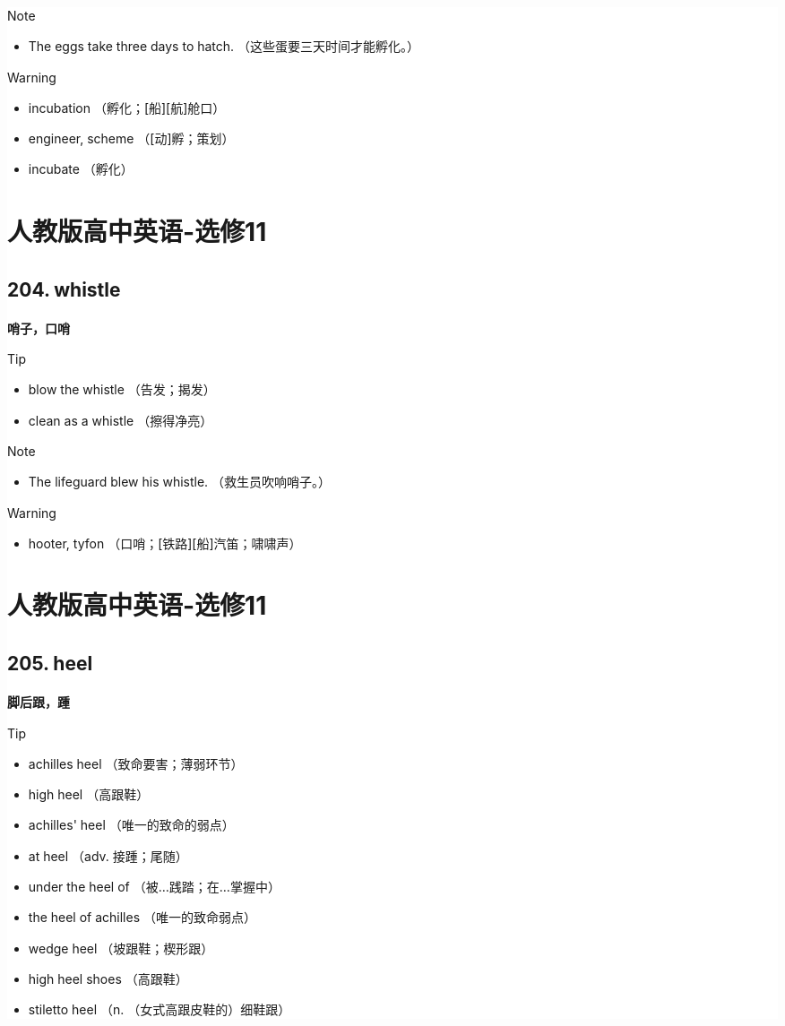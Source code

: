 > [!NOTE]
>
> - The eggs take three days to hatch. （这些蛋要三天时间才能孵化。）
>

> [!WARNING]
>
> - incubation （孵化；[船][航]舱口）
>
> - engineer, scheme （[动]孵；策划）
>
> - incubate （孵化）
>

# 人教版高中英语-选修11

## 204. whistle

**哨子，口哨**

> [!TIP]
>
> - blow the whistle （告发；揭发）
>
> - clean as a whistle （擦得净亮）
>

> [!NOTE]
>
> - The lifeguard blew his whistle. （救生员吹响哨子。）
>

> [!WARNING]
>
> - hooter, tyfon （口哨；[铁路][船]汽笛；啸啸声）
>

# 人教版高中英语-选修11

## 205. heel

**脚后跟，踵**

> [!TIP]
>
> - achilles heel （致命要害；薄弱环节）
>
> - high heel （高跟鞋）
>
> - achilles' heel （唯一的致命的弱点）
>
> - at heel （adv. 接踵；尾随）
>
> - under the heel of （被…践踏；在…掌握中）
>
> - the heel of achilles （唯一的致命弱点）
>
> - wedge heel （坡跟鞋；楔形跟）
>
> - high heel shoes （高跟鞋）
>
> - stiletto heel （n. （女式高跟皮鞋的）细鞋跟）
>
